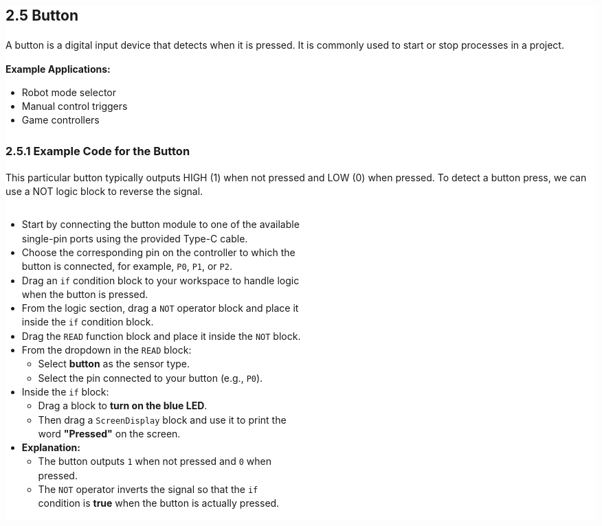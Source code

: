 
## 2.5 Button

A button is a digital input device that detects when it is pressed. It is commonly used to start or stop processes in a project.

**Example Applications:**
- Robot mode selector
- Manual control triggers
- Game controllers

### 2.5.1 Example Code for the Button

 This particular button typically outputs HIGH (1) when not pressed and LOW (0) when pressed. To detect a button press, we can use a NOT logic block to reverse the signal.

<div style="display: flex; align-items: flex-start; justify-content: space-between;"> 
  <div style="flex: 1;">
    <ul>
      <li>Start by connecting the button module to one of the available single-pin ports using the provided Type-C cable.</li>
      <li>Choose the corresponding pin on the controller to which the button is connected, for example, <code>P0</code>, <code>P1</code>, or <code>P2</code>.</li>
      <li>Drag an <code>if</code> condition block to your workspace to handle logic when the button is pressed.</li>
      <li>From the logic section, drag a <code>NOT</code> operator block and place it inside the <code>if</code> condition block.</li>
      <li>Drag the <code>READ</code> function block and place it inside the <code>NOT</code> block.</li>
      <li>From the dropdown in the <code>READ</code> block:
        <ul>
          <li>Select <b>button</b> as the sensor type.</li>
          <li>Select the pin connected to your button (e.g., <code>P0</code>).</li>
        </ul>
      </li>
      <li>Inside the <code>if</code> block:
        <ul>
          <li>Drag a block to <b>turn on the blue LED</b>.</li>
          <li>Then drag a <code>ScreenDisplay</code> block and use it to print the word <b>"Pressed"</b> on the screen.</li>
        </ul>
      </li>
      <li><b>Explanation:</b>
        <ul>
          <li>The button outputs <code>1</code> when not pressed and <code>0</code> when pressed.</li>
          <li>The <code>NOT</code> operator inverts the signal so that the <code>if</code> condition is <b>true</b> when the button is actually pressed.</li>
        </ul>
      </li>
    </ul>
  </div>
  <div style="flex: 1; text-align: center;">